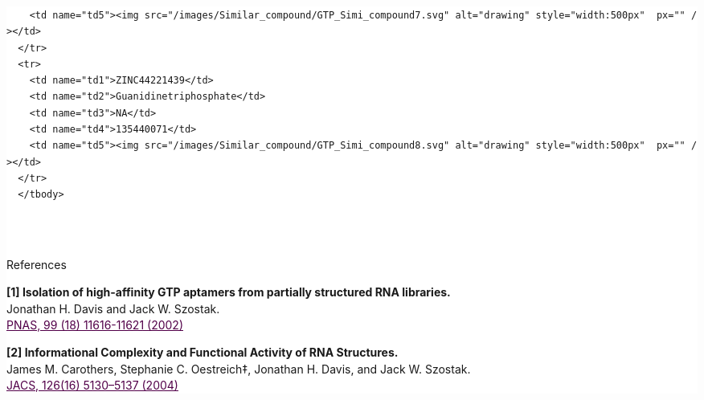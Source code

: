         <td name="td5"><img src="/images/Similar_compound/GTP_Simi_compound7.svg" alt="drawing" style="width:500px"  px="" /></td>
      </tr>
      <tr>
        <td name="td1">ZINC44221439</td>
        <td name="td2">Guanidinetriphosphate</td>
        <td name="td3">NA</td>
        <td name="td4">135440071</td>
        <td name="td5"><img src="/images/Similar_compound/GTP_Simi_compound8.svg" alt="drawing" style="width:500px"  px="" /></td>
      </tr>
	  </tbody>
  </table>

<br><br>

                 
<p class="header_boxx6" id="references">References</p>
                
<a id="ref1"></a><font><strong>[1] Isolation of high-affinity GTP aptamers from partially structured RNA libraries.</strong></font><br />
Jonathan H. Davis and Jack W. Szostak.<br />
<a href="https://pubmed.ncbi.nlm.nih.gov/12185247/" target="_blank" style="color:#520049" >PNAS, 99 (18) 11616-11621 (2002)</a>
<br />
                
<a id="ref2"></a><font><strong>[2] Informational Complexity and Functional Activity of RNA Structures.</strong></font><br />
James M. Carothers, Stephanie C. Oestreich‡, Jonathan H. Davis, and Jack W. Szostak.<br />
<a href="https://pubmed.ncbi.nlm.nih.gov/15099096/" target="_blank" style="color:#520049">JACS, 126(16) 5130–5137 (2004)</a>
<br />
                